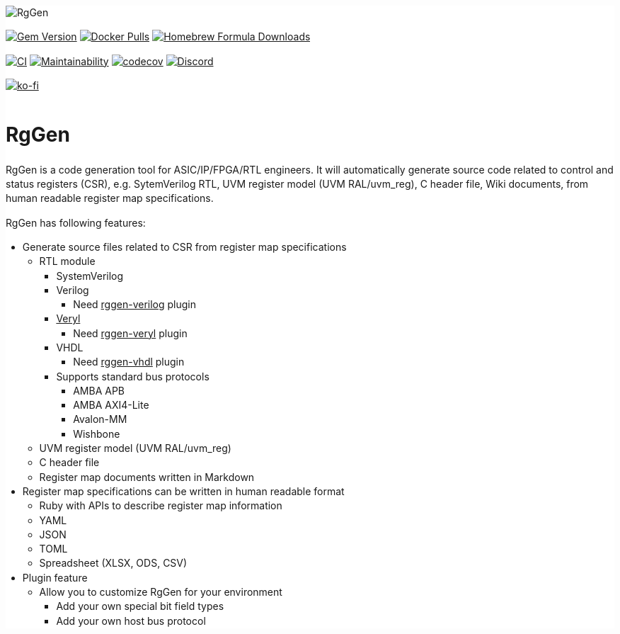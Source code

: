 ![RgGen](logo/rggen.png)

[![Gem Version](https://badge.fury.io/rb/rggen.svg)](https://badge.fury.io/rb/rggen)
[![Docker Pulls](https://img.shields.io/docker/pulls/rggendev/rggen-docker?logo=docker)](https://hub.docker.com/r/rggendev/rggen-docker)
[![Homebrew Formula Downloads](https://img.shields.io/homebrew/installs/dy/rggen?logo=homebrew)](https://formulae.brew.sh/formula/rggen)

[![CI](https://github.com/rggen/rggen/workflows/CI/badge.svg)](https://github.com/rggen/rggen/actions?query=workflow%3ACI)
[![Maintainability](https://qlty.sh/badges/a82c7d7a-e35c-4425-8d7e-26b3d09f587a/maintainability.svg)](https://qlty.sh/gh/rggen/projects/rggen)
[![codecov](https://codecov.io/gh/rggen/rggen/branch/master/graph/badge.svg)](https://codecov.io/gh/rggen/rggen)
[![Discord](https://img.shields.io/discord/1406572699467124806?style=flat&logo=discord)](https://discord.com/invite/KWya83ZZxr)

[![ko-fi](https://www.ko-fi.com/img/githubbutton_sm.svg)](https://ko-fi.com/A0A231E3I)

# RgGen

RgGen is a code generation tool for ASIC/IP/FPGA/RTL engineers. It will automatically generate source code related to control and status registers (CSR), e.g. SytemVerilog RTL, UVM register model (UVM RAL/uvm_reg), C header file, Wiki documents, from human readable register map specifications.

RgGen has following features:

* Generate source files related to CSR from register map specifications
    * RTL module
        * SystemVerilog
        * Verilog
            * Need [rggen-verilog](https://github.com/rggen/rggen-verilog) plugin
        * [Veryl](https://veryl-lang.org)
            * Need [rggen-veryl](https://github.com/rggen/rggen-veryl) plugin
        * VHDL
            * Need [rggen-vhdl](https://github.com/rggen/rggen-vhdl) plugin
        * Supports standard bus protocols
            * AMBA APB
            * AMBA AXI4-Lite
            * Avalon-MM
            * Wishbone
    * UVM register model (UVM RAL/uvm_reg)
    * C header file
    * Register map documents written in Markdown
* Register map specifications can be written in human readable format
    * Ruby with APIs to describe register map information
    * YAML
    * JSON
    * TOML
    * Spreadsheet (XLSX, ODS, CSV)
* Plugin feature
    * Allow you to customize RgGen for your environment
        * Add your own special bit field types
        * Add your own host bus protocol
